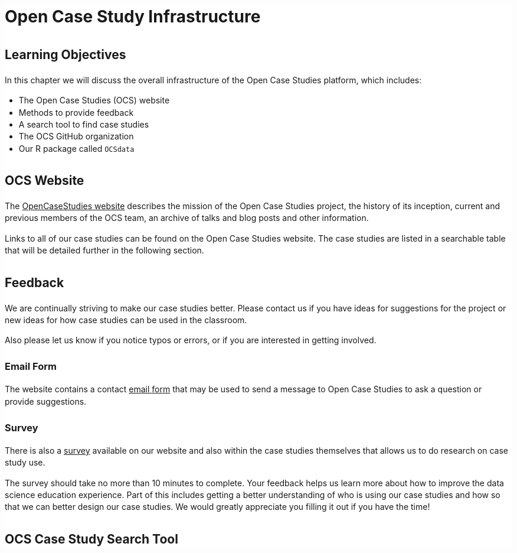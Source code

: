 


# Open Case Study Infrastructure

## Learning Objectives

In this chapter we will discuss the overall infrastructure of the Open Case Studies platform, which includes:

- The Open Case Studies (OCS) website
- Methods to provide feedback
- A search tool to find case studies
- The OCS GitHub organization
- Our R package called `OCSdata`


## OCS Website



The [OpenCaseStudies website](https://www.opencasestudies.org/) describes the mission of the Open Case Studies project, the history of its inception, current and previous members of the OCS team, an archive of talks and blog posts and other information. 

Links to all of our case studies can be found on the Open Case Studies website. The case studies are listed in a searchable table that will be detailed further in the following section.  

## Feedback

We are continually striving to make our case studies better. Please contact us if you have ideas for suggestions for the project or new ideas for how case studies can be used in the classroom.

Also please let us know if you notice typos or errors, or if you are interested in getting involved.

### Email Form

The website contains a contact [email form](https://www.opencasestudies.org/OCS_Guide/introduction.html#contact-us) that may be used to send a message to Open Case Studies to ask a question or provide suggestions.

### Survey

There is also a [survey](https://docs.google.com/forms/d/e/1FAIpQLSfpN4FN3KELqBNEgf2Atpi7Wy7Nqy2beSkFQINL7Y5sAMV5_w/viewform?usp=sf_link) available on our website and also within the case studies themselves that allows us to do research on case study use. 

The survey should take no more than 10 minutes to complete. Your feedback helps us learn more about how to improve the data science education experience. Part of this includes getting a better understanding of who is using our case studies and how so that we can better design our case studies. We would greatly appreciate you filling it out if you have the time!


## OCS Case Study Search Tool
